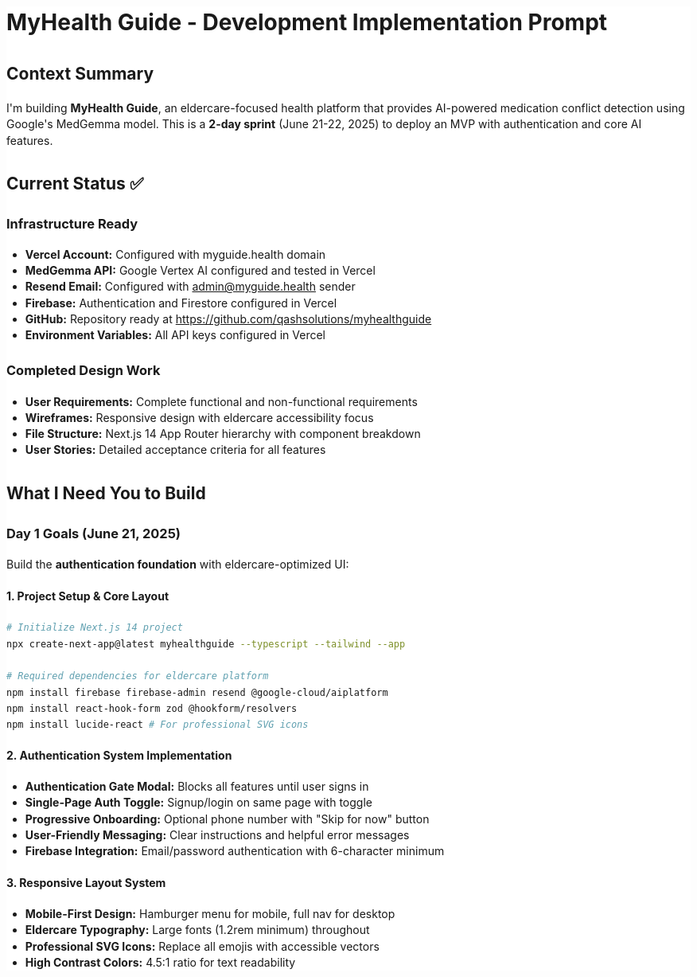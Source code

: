 # MyHealth Guide - Development Implementation Prompt

## Context Summary

I'm building **MyHealth Guide**, an eldercare-focused health platform that provides AI-powered medication conflict detection using Google's MedGemma model. This is a **2-day sprint** (June 21-22, 2025) to deploy an MVP with authentication and core AI features.

## Current Status ✅

### Infrastructure Ready
- **Vercel Account:** Configured with myguide.health domain
- **MedGemma API:** Google Vertex AI configured and tested in Vercel
- **Resend Email:** Configured with admin@myguide.health sender
- **Firebase:** Authentication and Firestore configured in Vercel
- **GitHub:** Repository ready at https://github.com/qashsolutions/myhealthguide
- **Environment Variables:** All API keys configured in Vercel

### Completed Design Work
- **User Requirements:** Complete functional and non-functional requirements
- **Wireframes:** Responsive design with eldercare accessibility focus
- **File Structure:** Next.js 14 App Router hierarchy with component breakdown
- **User Stories:** Detailed acceptance criteria for all features

## What I Need You to Build

### Day 1 Goals (June 21, 2025)
Build the **authentication foundation** with eldercare-optimized UI:

#### 1. Project Setup & Core Layout
```bash
# Initialize Next.js 14 project
npx create-next-app@latest myhealthguide --typescript --tailwind --app

# Required dependencies for eldercare platform
npm install firebase firebase-admin resend @google-cloud/aiplatform
npm install react-hook-form zod @hookform/resolvers
npm install lucide-react # For professional SVG icons
```

#### 2. Authentication System Implementation
- **Authentication Gate Modal:** Blocks all features until user signs in
- **Single-Page Auth Toggle:** Signup/login on same page with toggle
- **Progressive Onboarding:** Optional phone number with "Skip for now" button
- **User-Friendly Messaging:** Clear instructions and helpful error messages
- **Firebase Integration:** Email/password authentication with 6-character minimum

#### 3. Responsive Layout System
- **Mobile-First Design:** Hamburger menu for mobile, full nav for desktop
- **Eldercare Typography:** Large fonts (1.2rem minimum) throughout
- **Professional SVG Icons:** Replace all emojis with accessible vectors
- **High Contrast Colors:** 4.5:1 ratio for text readability
